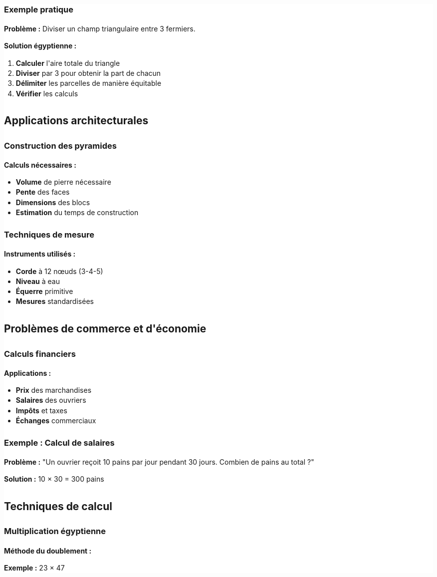 ### Exemple pratique

**Problème :** Diviser un champ triangulaire entre 3 fermiers.

**Solution égyptienne :**
1. **Calculer** l'aire totale du triangle
2. **Diviser** par 3 pour obtenir la part de chacun
3. **Délimiter** les parcelles de manière équitable
4. **Vérifier** les calculs

## Applications architecturales

### Construction des pyramides

**Calculs nécessaires :**
- **Volume** de pierre nécessaire
- **Pente** des faces
- **Dimensions** des blocs
- **Estimation** du temps de construction

### Techniques de mesure

**Instruments utilisés :**
- **Corde** à 12 nœuds (3-4-5)
- **Niveau** à eau
- **Équerre** primitive
- **Mesures** standardisées

## Problèmes de commerce et d'économie

### Calculs financiers

**Applications :**
- **Prix** des marchandises
- **Salaires** des ouvriers
- **Impôts** et taxes
- **Échanges** commerciaux

### Exemple : Calcul de salaires

**Problème :** "Un ouvrier reçoit 10 pains par jour pendant 30 jours. Combien de pains au total ?"

**Solution :** 10 × 30 = 300 pains

## Techniques de calcul

### Multiplication égyptienne

**Méthode du doublement :**

**Exemple :** 23 × 47
